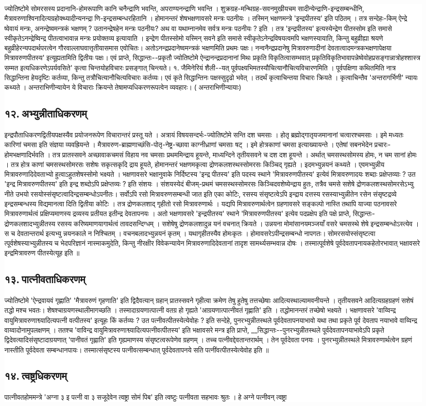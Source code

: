 ज्योतिष्टोमे सोमरसस्य प्रदानानि-होमरूपाणि कानि चनैन्द्राणि भवन्ति, अपराण्यनन्द्राणि भवन्ति । शुक्रग्रह-मन्थिग्रह-सवनमुखीयचम सादीन्येन्द्राणि-इन्द्रसम्बन्धीनि, मैत्रावरुणाश्विनादित्यग्रहोक्थ्यादीन्यनन्द्रा णि-इन्द्रसम्बन्धरहितानि । होमानन्तरं शेषभक्षणावसरे मन्त्रः पठनीयः । तस्मिन् भक्षणमन्त्रे 'इन्द्रपीतस्य' इति पठितम् । तत्र सन्देहः-किम् ऐन्द्रे ष्वेवायं मन्त्रः, अनन्द्रेष्वमन्त्रकं भक्षणम् ? उतानन्द्रेषहेन मन्त्रः पठनीयः? अथ वा यथाम्नानमेव सर्वत्र मन्त्रः पठनीयः ? इति । तत्र 'इन्द्रपीतस्य' इत्यस्येन्द्रेण पीतस्सोम इति समासे स्वीकृतेऽनन्द्रेष्विन्द्र पीतत्वाभावान्न मन्त्रः प्रयोक्तव्य इत्यायाति । इन्द्रेण पीतस्सोमो यस्मिन् सवने इति समासे स्वीकृतेऽनेन्द्रविषयत्वमपि भक्षणस्यायाति, किन्तु बहुव्रीह्या श्रयणे बहुव्रीहेरन्यपदार्थपरत्वेन गौरवाल्लाघवात्तृतीयासमास एवोचितः। अतोऽनन्द्रप्रदानेष्वमन्त्रकं भक्षणमिति प्रथमः पक्षः। नन्वनैन्द्रप्रदानेषु मित्रावरुणादीनां देवतात्वादमन्त्रकभक्षणापेक्षया मित्रावरुणपीतस्य' 
इत्यूह्यतामिति द्वितीयः पक्षः। एवं प्राप्ते, 
सिद्धान्तः--प्रकृतौ ज्योतिष्टोमे ऐन्द्रानन्द्रप्रदानानां मिथः प्रकृति विकृतित्वासम्भवात् प्रकृतिविकृतिभावापन्नेष्वेवोहप्रसङ्गान्नात्रोहश्शास्त्र सम्मत इत्यधिकरणेऽपर्यवसिते' कृत्वा चिन्तयोहविचारः प्रसङ्गात् चिन्त्यते। १. जैमिनेरियं शैली--यत् पूर्वपक्ष्यभिमतस्यौचित्यानौचित्यविचारणमिति । पूर्वपक्षिणा 
कथितमिति नात्र सिद्धान्तिना हेयदृष्टिः कर्तव्या, किन्तु तत्रौचित्यानौचित्यविचारः कर्तव्यः। एवं कृते सिद्धान्तिनः पक्षस्सुदृढो भवेत् । तदर्थं कृत्वाचिन्तया विचारः क्रियते । कृत्वाचिन्तैव 'अन्तरागर्भिणी' न्यायः कथ्यते । अन्तराभिणीन्यायेन ये विचाराः क्रियन्ते तेषामप्यधिकरणरूपत्वेन व्यवहारः। 
( अन्तराभिणीन्यायाः) 
## १२. अभ्युन्नीताधिकरणम् 
इन्द्रपौताधिकरणद्वितीयपक्षस्यैव प्रयोजनरूपेण विचारान्तरं प्रस्तू यते । अत्रायं विषयसन्दर्भः-ज्योतिष्टोमे सन्ति दश चमसाः । होतृ ब्रह्मोद्गातृयजमानानां चत्वारश्चमसाः । इमे मध्यतः कारिणां चमसा इति संज्ञया व्यवह्रियन्ते । मैत्रावरुण-ब्राह्मणाच्छंसि-पोतृ-नेष्ट्र-च्छावा काग्नीध्राणां चमसाः षट् । इमे होत्रकाणां चमसा इत्याख्यायन्ते । एतेषां सबनभेदेन प्रचारः-होमभक्षणादिर्भवति । तत्र प्रातस्सवने अच्छावाकचमसं विहाय नव चमसाः प्रथममिन्द्राय हूयन्ते, माध्यन्दिने तृतीयसवने च दश दश हूयन्ते । अर्थात् चमसस्थसोमस्य होमः, न चम सानां होमः । तत्र होत्र काणां चमसस्थसोमरसः सशेषः सकृत्सकृदि द्राय हूयते, होमानन्तरं भक्षणमकृत्वा द्रोणकलशस्थस्सोमरसः किञ्चिद् गृह्यते । इदमभ्युन्नयनं कथ्यते । एवमभ्युन्नीय मित्रावरुणादिदेवताभ्यो हुत्वाऽहुतशेषस्सोमो भक्ष्यते । भक्षणावसरे भक्षानुवाके निर्दिष्टस्य 'इन्द्र पीतस्य' इति पदस्य स्थाने 'मित्रावरुणपीतस्य' इत्येवं मित्रावरुणादयः शब्दाः प्रक्षेप्तव्याः ? उत 'इन्द्र मित्रावरुणपीतस्य' इति इन्द्र शब्दोऽपि प्रक्षेप्तव्यः ? इति संशयः । संशयस्येदं बीजम्-प्रथमं चमसस्थस्सोमरसः किञ्चिदवशेष्येन्द्राय हुतः, तत्रैव चमसे सशेषे द्रोणकलशस्थसोमरसेऽभ्यु नीते उभयो रसयोस्संसृष्टत्वादिन्द्रसम्बन्धोऽपनीतः। सर्वोऽपि रसो मित्रावरुणसम्बन्धी जात इति एका कोटिः, रसस्य संसृष्टत्वेऽपि इन्द्राय दत्तस्य रसस्याभ्युन्नीतेन रसेन संसृष्टद्रव्ये इन्द्रसम्बन्धस्य विद्यमानत्वा दिति द्वितीया कोटिः । तत्र द्रोणकलशाद् गृहीतो रसो मित्रावरुणार्थः । यद्यपि मित्रावरुणार्थत्वेन ग्रहणावसरे सङ्कल्पो नास्ति तथापि याज्या पठनावसरे मित्रावरुणार्थत्वं प्रक्षिप्यमाणस्य द्रव्यस्य प्रतीयत इतीन्द्र देवतापनयः । अतो भक्षणावसरे 'इन्द्रपीतस्य' स्थाने 'मित्रावरुणपीतस्य' इत्येव पदप्रक्षेप इति पक्षे प्राप्ते, 
सिद्धान्तः-द्रोणकलशादभ्युन्नीतस्य रसस्य करिष्यमाणयागार्थत्वं तावदसन्दिग्धम् । सशेषेषु द्रोणकलशादुन्न यनं वचनात् क्रियते । उन्नयना 
मोमांसानयमञ्जयाँ वसरे चमसस्थे शेषे इन्द्रसम्बन्धोऽस्त्येव । स च देवतान्तरार्थ इत्यभ्यु न्नयनकाले न निश्चितम् । वचनबलादभ्युन्नयनं कृतम् । यथागृहीतस्यैव होमःकृतः । होमावसरेऽपीन्द्रसम्बन्धो नापगतः। सोमरसयोस्संसृष्टत्वा त्पूर्वशेषस्याभ्युन्नीतस्य च भेदपरिज्ञानं नास्माकमुदेति, किन्तु नीरक्षीर विवेकन्यायेन मित्रावरुणादिदेवतानां तादृश सामर्थ्यसम्भवान्न दोषः । तस्मात्पूर्वशेषे पूर्वदेवतापनायकहेतोरभावात् भक्षावसरे इन्द्रमित्रावरुण पीतस्येत्यूह इति ॥ 
## १३. पात्नीवताधिकरणम् 
ज्योतिष्टोमे 'ऐन्द्रवायवं गृह्णाति' 'मैत्रावरुणं गृहणाति' इति द्विदैवत्यान् ग्रहान् प्रातस्सवने गृहीत्वा क्रमेण तेषु हुतेषु तत्तच्छेषाः आदित्यस्थाल्यामवनीयन्ते । तृतीयसवने आदित्यग्रहग्रहणं सशेषं तद्धो मश्च भवतः। शेषश्चाग्रयणस्थालीमागच्छति । तस्मादाग्रयणात्पात्नी वतग्र हो गृह्यते 'आग्रयणात्पात्नीवतं गृह्णाति' इति । तद्धोमानन्तरं तच्छेषो भक्ष्यते । भक्षणावसरे 'वाय्विन्द्र वायुमित्रावरुणाश्व्यादित्यपत्नी वत्पीतस्य' इत्यूहः किं कर्तव्यः ? उत पत्नीवत्पीतस्येत्येवोहः ? इति सन्देहे, पुनरभ्युन्नीतस्थले पूर्वदेवतापनयाभावो यथा तथा प्रकृते पूर्व देवताप नयाभावे वाय्विन्द्र वाय्वादोनामुपलक्षणम् । ततश्च 'वाविन्द्र वायुमित्रावरुणाश्व्यादित्यपत्नीवत्पीतस्य' इति भक्षावसरे मन्त्र इति 
प्राप्ते, 
__सिद्धान्तः--पुनरभ्युन्नीतस्थले पूर्वदेवतापनयाभावेऽपि प्रकृते द्विदेवत्यादिसंसृष्टादाग्रयणात् 'पानीवतं गृह्णाति' इति गृह्यमाणस्य संसृष्टत्वरूपेणेव ग्रहणम् । तच्च पत्नीवद्देवतान्तरार्थम् । तेन पूर्वदेवता पनयः । पुनरभ्युन्नीतस्थले मित्रावरुणार्थत्वेन ग्रहणं नास्तीति पूर्वदेवता सम्बन्धानपायः। तस्मात्संसृष्टस्य पत्नीवत्सम्बन्धात् पूर्वदेवतापनये सति पत्नींवत्पीतस्येत्येवोह इति ॥ 
## १४. त्वष्ट्रधिकरणम् 
पात्नीवतहोममन्त्रे 'अग्ना ३ इ पत्नी वा ३ सजूदेवेन त्वष्ट्रा सोमं पिब' इति त्वष्टुः पत्नीवता सहभावः श्रुतः । हे अग्ने पत्नीवन् त्वष्ट्रा 
